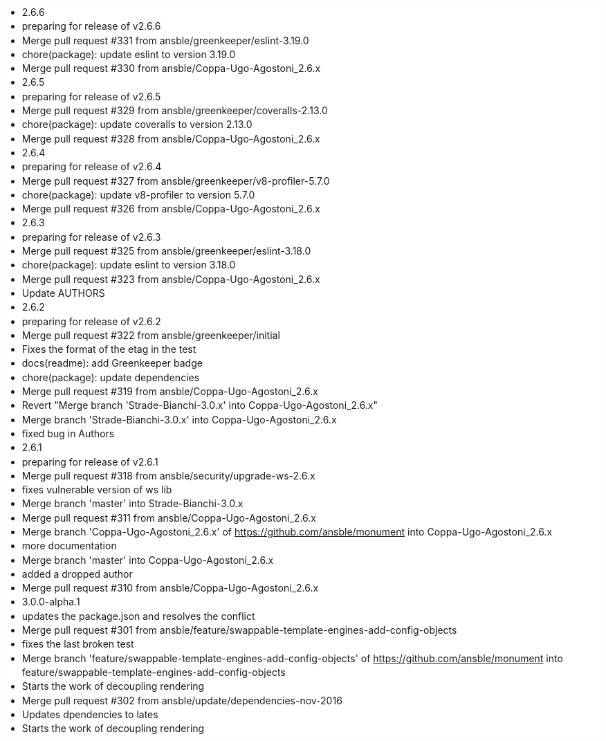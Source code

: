   - 2.6.6
  - preparing for release of v2.6.6
  - Merge pull request #331 from ansble/greenkeeper/eslint-3.19.0
  - chore(package): update eslint to version 3.19.0
  - Merge pull request #330 from ansble/Coppa-Ugo-Agostoni_2.6.x
  - 2.6.5
  - preparing for release of v2.6.5
  - Merge pull request #329 from ansble/greenkeeper/coveralls-2.13.0
  - chore(package): update coveralls to version 2.13.0
  - Merge pull request #328 from ansble/Coppa-Ugo-Agostoni_2.6.x
  - 2.6.4
  - preparing for release of v2.6.4
  - Merge pull request #327 from ansble/greenkeeper/v8-profiler-5.7.0
  - chore(package): update v8-profiler to version 5.7.0
  - Merge pull request #326 from ansble/Coppa-Ugo-Agostoni_2.6.x
  - 2.6.3
  - preparing for release of v2.6.3
  - Merge pull request #325 from ansble/greenkeeper/eslint-3.18.0
  - chore(package): update eslint to version 3.18.0
  - Merge pull request #323 from ansble/Coppa-Ugo-Agostoni_2.6.x
  - Update AUTHORS
  - 2.6.2
  - preparing for release of v2.6.2
  - Merge pull request #322 from ansble/greenkeeper/initial
  - Fixes the format of the etag in the test
  - docs(readme): add Greenkeeper badge
  - chore(package): update dependencies
  - Merge pull request #319 from ansble/Coppa-Ugo-Agostoni_2.6.x
  - Revert "Merge branch 'Strade-Bianchi-3.0.x' into Coppa-Ugo-Agostoni_2.6.x"
  - Merge branch 'Strade-Bianchi-3.0.x' into Coppa-Ugo-Agostoni_2.6.x
  - fixed bug in Authors
  - 2.6.1
  - preparing for release of v2.6.1
  - Merge pull request #318 from ansble/security/upgrade-ws-2.6.x
  - fixes vulnerable version of ws lib
  - Merge branch 'master' into Strade-Bianchi-3.0.x
  - Merge pull request #311 from ansble/Coppa-Ugo-Agostoni_2.6.x
  - Merge branch 'Coppa-Ugo-Agostoni_2.6.x' of https://github.com/ansble/monument into Coppa-Ugo-Agostoni_2.6.x
  - more documentation
  - Merge branch 'master' into Coppa-Ugo-Agostoni_2.6.x
  - added a dropped author
  - Merge pull request #310 from ansble/Coppa-Ugo-Agostoni_2.6.x
  - 3.0.0-alpha.1
  - updates the package.json and resolves the conflict
  - Merge pull request #301 from ansble/feature/swappable-template-engines-add-config-objects
  - fixes the last broken test
  - Merge branch 'feature/swappable-template-engines-add-config-objects' of https://github.com/ansble/monument into feature/swappable-template-engines-add-config-objects
  - Starts the work of decoupling rendering
  - Merge pull request #302 from ansble/update/dependencies-nov-2016
  - Updates dpendencies to lates
  - Starts the work of decoupling rendering 
